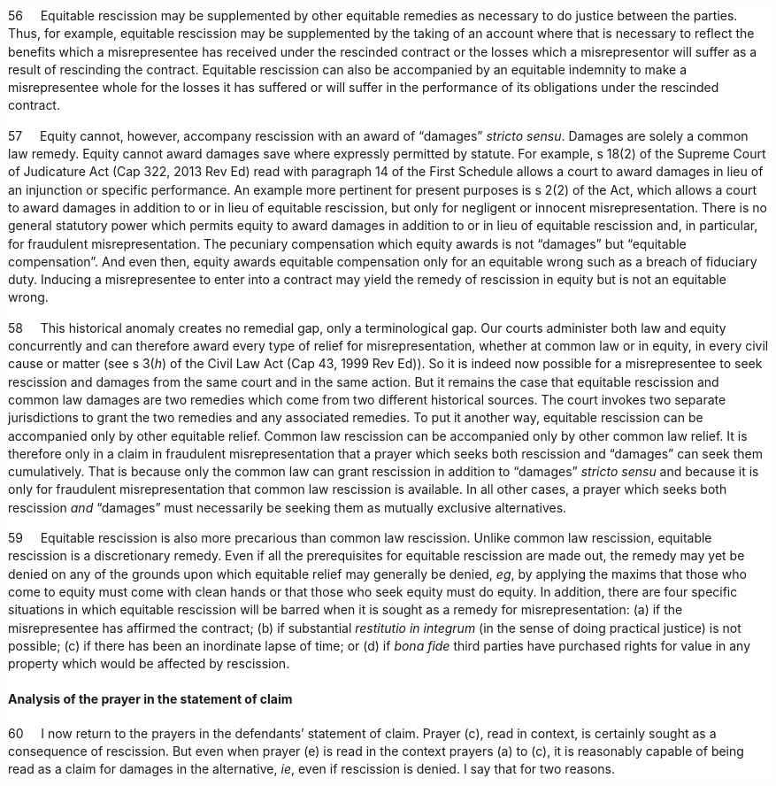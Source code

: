 56     Equitable rescission may be supplemented by other equitable remedies as necessary to do justice between the parties. Thus, for example, equitable rescission may be supplemented by the taking of an account where that is necessary to reflect the benefits which a misrepresentee has received under the rescinded contract or the losses which a misrepresentor will suffer as a result of rescinding the contract. Equitable rescission can also be accompanied by an equitable indemnity to make a misrepresentee whole for the losses it has suffered or will suffer in the performance of its obligations under the rescinded contract.

57     Equity cannot, however, accompany rescission with an award of “damages” _stricto sensu_. Damages are solely a common law remedy. Equity cannot award damages save where expressly permitted by statute. For example, s 18(2) of the Supreme Court of Judicature Act (Cap 322, 2013 Rev Ed) read with paragraph 14 of the First Schedule allows a court to award damages in lieu of an injunction or specific performance. An example more pertinent for present purposes is s 2(2) of the Act, which allows a court to award damages in addition to or in lieu of equitable rescission, but only for negligent or innocent misrepresentation. There is no general statutory power which permits equity to award damages in addition to or in lieu of equitable rescission and, in particular, for fraudulent misrepresentation. The pecuniary compensation which equity awards is not “damages” but “equitable compensation”. And even then, equity awards equitable compensation only for an equitable wrong such as a breach of fiduciary duty. Inducing a misrepresentee to enter into a contract may yield the remedy of rescission in equity but is not an equitable wrong.

58     This historical anomaly creates no remedial gap, only a terminological gap. Our courts administer both law and equity concurrently and can therefore award every type of relief for misrepresentation, whether at common law or in equity, in every civil cause or matter (see s 3(_h_) of the Civil Law Act (Cap 43, 1999 Rev Ed)). So it is indeed now possible for a misrepresentee to seek rescission and damages from the same court and in the same action. But it remains the case that equitable rescission and common law damages are two remedies which come from two different historical sources. The court invokes two separate jurisdictions to grant the two remedies and any associated remedies. To put it another way, equitable rescission can be accompanied only by other equitable relief. Common law rescission can be accompanied only by other common law relief. It is therefore only in a claim in fraudulent misrepresentation that a prayer which seeks both rescission and “damages” can seek them cumulatively. That is because only the common law can grant rescission in addition to “damages” _stricto sensu_ and because it is only for fraudulent misrepresentation that common law rescission is available. In all other cases, a prayer which seeks both rescission _and_ “damages” must necessarily be seeking them as mutually exclusive alternatives.

59     Equitable rescission is also more precarious than common law rescission. Unlike common law rescission, equitable rescission is a discretionary remedy. Even if all the prerequisites for equitable rescission are made out, the remedy may yet be denied on any of the grounds upon which equitable relief may generally be denied, _eg_, by applying the maxims that those who come to equity must come with clean hands or that those who seek equity must do equity. In addition, there are four specific situations in which equitable rescission will be barred when it is sought as a remedy for misrepresentation: (a) if the misrepresentee has affirmed the contract; (b) if substantial _restitutio in integrum_ (in the sense of doing practical justice) is not possible; (c) if there has been an inordinate lapse of time; or (d) if _bona fide_ third parties have purchased rights for value in any property which would be affected by rescission.

#### Analysis of the prayer in the statement of claim

60     I now return to the prayers in the defendants’ statement of claim. Prayer (c), read in context, is certainly sought as a consequence of rescission. But even when prayer (e) is read in the context prayers (a) to (c), it is reasonably capable of being read as a claim for damages in the alternative, _ie_, even if rescission is denied. I say that for two reasons.
